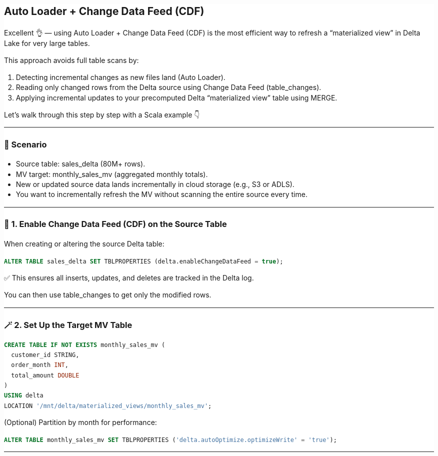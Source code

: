 
##  Auto Loader + Change Data Feed (CDF)


Excellent 👌 — using Auto Loader + Change Data Feed (CDF) is the most efficient way to refresh a “materialized view” in Delta Lake for very large tables.

This approach avoids full table scans by:

1.	Detecting incremental changes as new files land (Auto Loader).
2.	Reading only changed rows from the Delta source using Change Data Feed (table_changes).
3.	Applying incremental updates to your precomputed Delta “materialized view” table using MERGE.

Let’s walk through this step by step with a Scala example 👇


---

### 🧭 Scenario

- 	Source table: sales_delta (80M+ rows).
- 	MV target: monthly_sales_mv (aggregated monthly totals).
- 	New or updated source data lands incrementally in cloud storage (e.g., S3 or ADLS).
- 	You want to incrementally refresh the MV without scanning the entire source every time.


---

### 🧱 1. Enable Change Data Feed (CDF) on the Source Table

When creating or altering the source Delta table:

```sql
ALTER TABLE sales_delta SET TBLPROPERTIES (delta.enableChangeDataFeed = true);
```

✅ This ensures all inserts, updates, and deletes are tracked in the Delta log.

You can then use table_changes to get only the modified rows.

---

### 🪄 2. Set Up the Target MV Table

```sql
CREATE TABLE IF NOT EXISTS monthly_sales_mv (
  customer_id STRING,
  order_month INT,
  total_amount DOUBLE
)
USING delta
LOCATION '/mnt/delta/materialized_views/monthly_sales_mv';
```

(Optional) Partition by month for performance:

```sql
ALTER TABLE monthly_sales_mv SET TBLPROPERTIES ('delta.autoOptimize.optimizeWrite' = 'true');
```

---